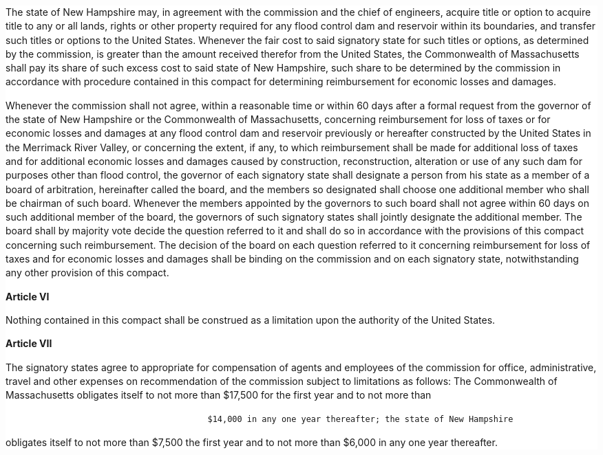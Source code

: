  The state of New Hampshire may, in agreement with the commission and
the chief of engineers, acquire title or option to acquire title to any
or all lands, rights or other property required for any flood control
dam and reservoir within its boundaries, and transfer such titles or
options to the United States. Whenever the fair cost to said signatory
state for such titles or options, as determined by the commission, is
greater than the amount received therefor from the United States, the
Commonwealth of Massachusetts shall pay its share of such excess cost to
said state of New Hampshire, such share to be determined by the
commission in accordance with procedure contained in this compact for
determining reimbursement for economic losses and damages.
                                             
 Whenever the commission shall not agree, within a reasonable time or
within 60 days after a formal request from the governor of the state of
New Hampshire or the Commonwealth of Massachusetts, concerning
reimbursement for loss of taxes or for economic losses and damages at
any flood control dam and reservoir previously or hereafter constructed
by the United States in the Merrimack River Valley, or concerning the
extent, if any, to which reimbursement shall be made for additional loss
of taxes and for additional economic losses and damages caused by
construction, reconstruction, alteration or use of any such dam for
purposes other than flood control, the governor of each signatory state
shall designate a person from his state as a member of a board of
arbitration, hereinafter called the board, and the members so designated
shall choose one additional member who shall be chairman of such board.
Whenever the members appointed by the governors to such board shall not
agree within 60 days on such additional member of the board, the
governors of such signatory states shall jointly designate the
additional member. The board shall by majority vote decide the question
referred to it and shall do so in accordance with the provisions of this
compact concerning such reimbursement. The decision of the board on each
question referred to it concerning reimbursement for loss of taxes and
for economic losses and damages shall be binding on the commission and
on each signatory state, notwithstanding any other provision of this
compact.

**Article VI**


                                             
 Nothing contained in this compact shall be construed as a limitation
upon the authority of the United States.

**Article VII**


                                             
 The signatory states agree to appropriate for compensation of agents
and employees of the commission for office, administrative, travel and
other expenses on recommendation of the commission subject to
limitations as follows: The Commonwealth of Massachusetts obligates
itself to not more than 
                                             $17,500 for the first year and to not more than

                                             $14,000 in any one year thereafter; the state of New Hampshire
obligates itself to not more than 
                                             $7,500 the first year and to not more
than 
                                             $6,000 in any one year thereafter.
